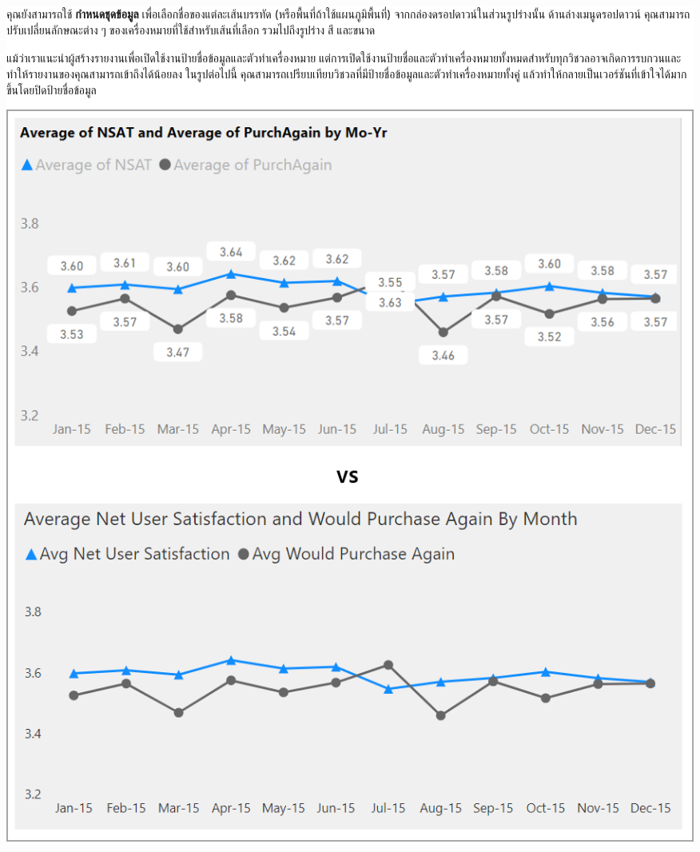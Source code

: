 คุณยังสามารถใช้ **กำหนดชุดข้อมูล** เพื่อเลือกชื่อของแต่ละเส้นบรรทัด (หรือพื้นที่ถ้าใช้แผนภูมิพื้นที่) จากกล่องดรอปดาวน์ในส่วนรูปร่างนั้น ด้านล่างเมนูดรอปดาวน์ คุณสามารถปรับเปลี่ยนลักษณะต่าง ๆ ของเครื่องหมายที่ใช้สำหรับเส้นที่เลือก รวมไปถึงรูปร่าง สี และขนาด

แม้ว่าเราแนะนำผู้สร้างรายงานเพื่อเปิดใช้งานป้ายชื่อข้อมูลและตัวทำเครื่องหมาย แต่การเปิดใช้งานป้ายชื่อและตัวทำเครื่องหมายทั้งหมดสำหรับทุกวิชวลอาจเกิดการรบกวนและทำให้รายงานของคุณสามารถเข้าถึงได้น้อยลง ในรูปต่อไปนี้ คุณสามารถเปรียบเทียบวิชวลที่มีป้ายชื่อข้อมูลและตัวทำเครื่องหมายทั้งคู่ แล้วทำให้กลายเป็นเวอร์ชันที่เข้าใจได้มากขึ้นโดยปิดป้ายชื่อข้อมูล

![โปรดใช้ความระมัดระวังในการใช้ป้ายชื่อข้อมูล](media/desktop-accessibility/accessibility-creating-reports-16.png)
